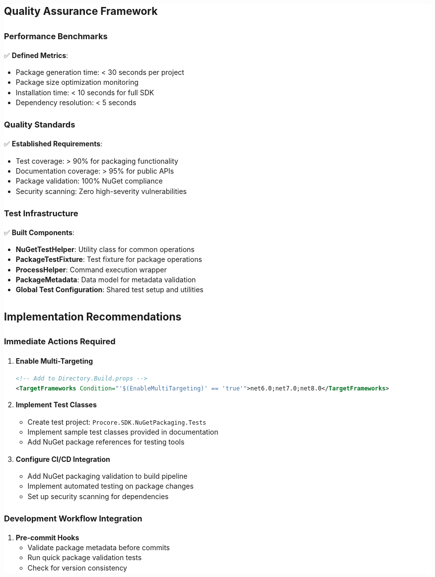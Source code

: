 ## Quality Assurance Framework

### Performance Benchmarks
✅ **Defined Metrics**:
- Package generation time: < 30 seconds per project
- Package size optimization monitoring
- Installation time: < 10 seconds for full SDK
- Dependency resolution: < 5 seconds

### Quality Standards
✅ **Established Requirements**:
- Test coverage: > 90% for packaging functionality
- Documentation coverage: > 95% for public APIs
- Package validation: 100% NuGet compliance
- Security scanning: Zero high-severity vulnerabilities

### Test Infrastructure
✅ **Built Components**:
- **NuGetTestHelper**: Utility class for common operations
- **PackageTestFixture**: Test fixture for package operations
- **ProcessHelper**: Command execution wrapper
- **PackageMetadata**: Data model for metadata validation
- **Global Test Configuration**: Shared test setup and utilities

## Implementation Recommendations

### Immediate Actions Required

1. **Enable Multi-Targeting**
   ```xml
   <!-- Add to Directory.Build.props -->
   <TargetFrameworks Condition="'$(EnableMultiTargeting)' == 'true'">net6.0;net7.0;net8.0</TargetFrameworks>
   ```

2. **Implement Test Classes**
   - Create test project: `Procore.SDK.NuGetPackaging.Tests`
   - Implement sample test classes provided in documentation
   - Add NuGet package references for testing tools

3. **Configure CI/CD Integration**
   - Add NuGet packaging validation to build pipeline
   - Implement automated testing on package changes
   - Set up security scanning for dependencies

### Development Workflow Integration

1. **Pre-commit Hooks**
   - Validate package metadata before commits
   - Run quick package validation tests
   - Check for version consistency
